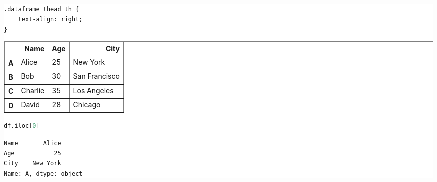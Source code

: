     .dataframe thead th {
        text-align: right;
    }
</style>
<table border="1" class="dataframe">
  <thead>
    <tr style="text-align: right;">
      <th></th>
      <th>Name</th>
      <th>Age</th>
      <th>City</th>
    </tr>
  </thead>
  <tbody>
    <tr>
      <th>A</th>
      <td>Alice</td>
      <td>25</td>
      <td>New York</td>
    </tr>
    <tr>
      <th>B</th>
      <td>Bob</td>
      <td>30</td>
      <td>San Francisco</td>
    </tr>
    <tr>
      <th>C</th>
      <td>Charlie</td>
      <td>35</td>
      <td>Los Angeles</td>
    </tr>
    <tr>
      <th>D</th>
      <td>David</td>
      <td>28</td>
      <td>Chicago</td>
    </tr>
  </tbody>
</table>
</div>




```python
df.iloc[0]
```




    Name       Alice
    Age           25
    City    New York
    Name: A, dtype: object
